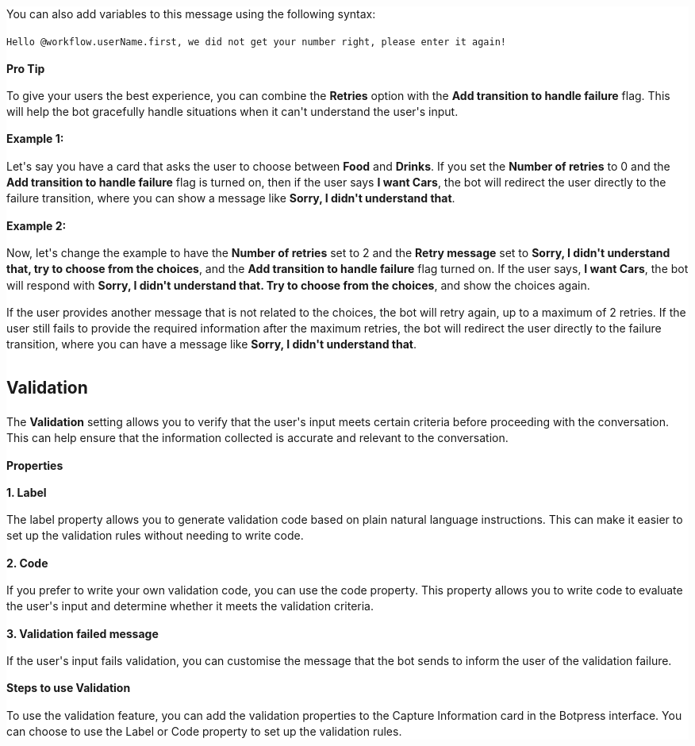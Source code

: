 You can also add variables to this message using the following syntax:

```
Hello @workflow.userName.first, we did not get your number right, please enter it again!
```

**Pro Tip**

To give your users the best experience, you can combine the **Retries** option with the **Add transition to handle failure** flag. This will help the bot gracefully handle situations when it can't understand the user's input.

**Example 1:**

Let's say you have a card that asks the user to choose between **Food** and **Drinks**. If you set the **Number of retries** to 0 and the **Add transition to handle failure** flag is turned on, then if the user says **I want Cars**, the bot will redirect the user directly to the failure transition, where you can show a message like **Sorry, I didn't understand that**.

**Example 2:**

Now, let's change the example to have the **Number of retries** set to 2 and the **Retry message** set to **Sorry, I didn't understand that, try to choose from the choices**, and the **Add transition to handle failure** flag turned on. If the user says, **I want Cars**, the bot will respond with **Sorry, I didn't understand that. Try to choose from the choices**, and show the choices again.

If the user provides another message that is not related to the choices, the bot will retry again, up to a maximum of 2 retries. If the user still fails to provide the required information after the maximum retries, the bot will redirect the user directly to the failure transition, where you can have a message like **Sorry, I didn't understand that**.

## Validation

The **Validation** setting allows you to verify that the user's input meets certain criteria before proceeding with the conversation. This can help ensure that the information collected is accurate and relevant to the conversation.

**Properties**

**1. Label**

The label property allows you to generate validation code based on plain natural language instructions. This can make it easier to set up the validation rules without needing to write code.

**2. Code**

If you prefer to write your own validation code, you can use the code property. This property allows you to write code to evaluate the user's input and determine whether it meets the validation criteria.

**3. Validation failed message**

If the user's input fails validation, you can customise the message that the bot sends to inform the user of the validation failure.

**Steps to use Validation**

To use the validation feature, you can add the validation properties to the Capture Information card in the Botpress interface. You can choose to use the Label or Code property to set up the validation rules.
